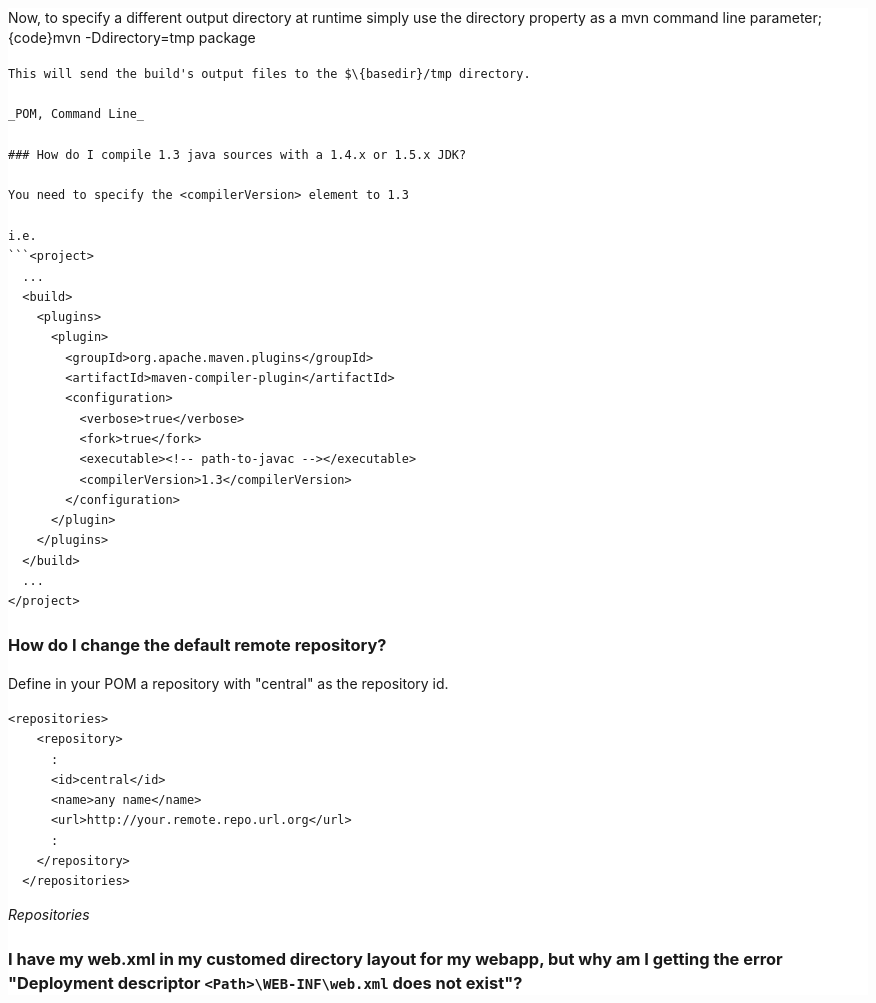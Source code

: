 Now, to specify a different output directory at runtime simply use the directory property as a mvn command line parameter;
{code}mvn -Ddirectory=tmp package
```
This will send the build's output files to the $\{basedir}/tmp directory.

_POM, Command Line_

### How do I compile 1.3 java sources with a 1.4.x or 1.5.x JDK?

You need to specify the <compilerVersion> element to 1.3

i.e.
```<project>
  ...
  <build>
    <plugins>
      <plugin>
        <groupId>org.apache.maven.plugins</groupId>
        <artifactId>maven-compiler-plugin</artifactId>
        <configuration>
          <verbose>true</verbose>
          <fork>true</fork>
          <executable><!-- path-to-javac --></executable>
          <compilerVersion>1.3</compilerVersion>
        </configuration>
      </plugin>
    </plugins>
  </build>
  ...
</project>
``` 

### How do I change the default remote repository?

Define in your POM a repository with "central" as the repository id.

```
<repositories>
    <repository>
      :
      <id>central</id>
      <name>any name</name>
      <url>http://your.remote.repo.url.org</url>
      :
    </repository>
  </repositories>
```

 _Repositories_

### I have my web.xml in my customed directory layout for my webapp, but why am I getting the error "Deployment descriptor `<Path>\WEB-INF\web.xml` does not exist"?

